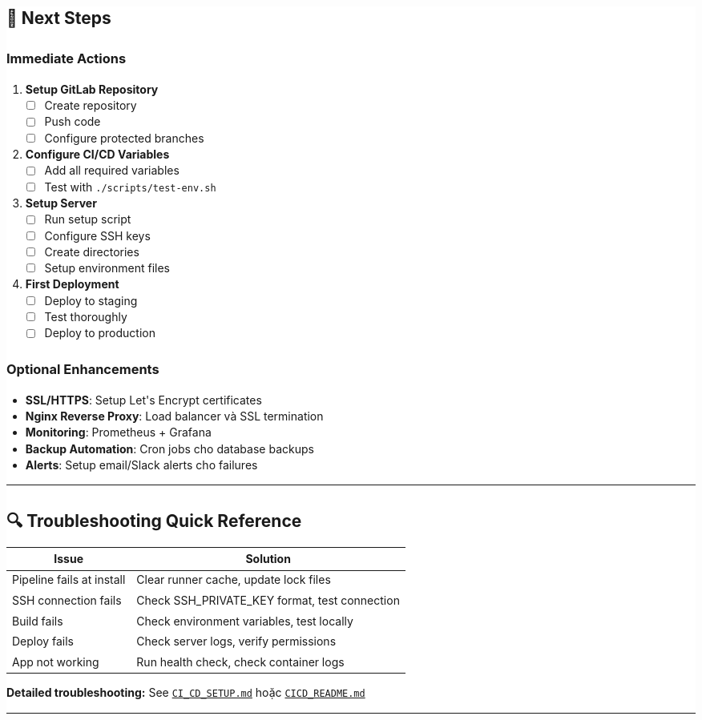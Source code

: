 
## 🎯 Next Steps

### Immediate Actions

1. **Setup GitLab Repository**
   - [ ] Create repository
   - [ ] Push code
   - [ ] Configure protected branches

2. **Configure CI/CD Variables**
   - [ ] Add all required variables
   - [ ] Test with `./scripts/test-env.sh`

3. **Setup Server**
   - [ ] Run setup script
   - [ ] Configure SSH keys
   - [ ] Create directories
   - [ ] Setup environment files

4. **First Deployment**
   - [ ] Deploy to staging
   - [ ] Test thoroughly
   - [ ] Deploy to production

### Optional Enhancements

- **SSL/HTTPS**: Setup Let's Encrypt certificates
- **Nginx Reverse Proxy**: Load balancer và SSL termination
- **Monitoring**: Prometheus + Grafana
- **Backup Automation**: Cron jobs cho database backups
- **Alerts**: Setup email/Slack alerts cho failures

---

## 🔍 Troubleshooting Quick Reference

| Issue | Solution |
|-------|----------|
| Pipeline fails at install | Clear runner cache, update lock files |
| SSH connection fails | Check SSH_PRIVATE_KEY format, test connection |
| Build fails | Check environment variables, test locally |
| Deploy fails | Check server logs, verify permissions |
| App not working | Run health check, check container logs |

**Detailed troubleshooting:** See [`CI_CD_SETUP.md`](./CI_CD_SETUP.md) hoặc [`CICD_README.md`](./CICD_README.md)

---
